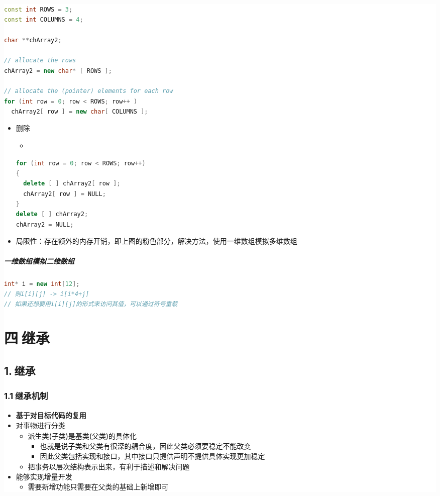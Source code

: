 
  ```c++
  const int ROWS = 3; 
  const int COLUMNS = 4;
   
  char **chArray2; 
  
  // allocate the rows 
  chArray2 = new char* [ ROWS ]; 
  
  // allocate the (pointer) elements for each row 
  for (int row = 0; row < ROWS; row++ ) 
  	chArray2[ row ] = new char[ COLUMNS ]; 
  
  ```

- 删除

  - 

  ```c++
  for (int row = 0; row < ROWS; row++) 
  { 
  	delete [ ] chArray2[ row ]; 
  	chArray2[ row ] = NULL; 
  } 
  delete [ ] chArray2; 
  chArray2 = NULL;
  ```

- 局限性：存在额外的内存开销，即上图的粉色部分，解决方法，使用一维数组模拟多维数组

##### 一维数组模拟二维数组

```c++
int* i = new int[12];
// 则i[i][j] -> i[i*4+j]
// 如果还想要用i[i][j]的形式来访问其值，可以通过符号重载
```

# 四 继承

## 1. 继承

### 1.1 继承机制

- **基于对目标代码的复用**
- 对事物进行分类
  - 派生类(子类)是基类(父类)的具体化
    - 也就是说子类和父类有很深的耦合度，因此父类必须要稳定不能改变
    - 因此父类包括实现和接口，其中接口只提供声明不提供具体实现更加稳定
  - 把事务以层次结构表示出来，有利于描述和解决问题
- 能够实现增量开发
  - 需要新增功能只需要在父类的基础上新增即可
